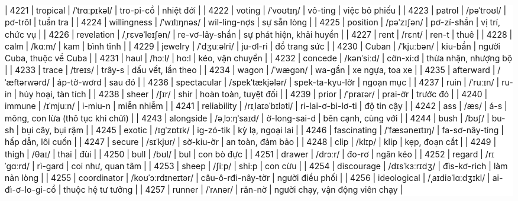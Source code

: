 | 4221 | tropical      | /ˈtrɑːpɪkəl/      | tro-pi-cồ         | nhiệt đới                        |
| 4222 | voting        | /ˈvoʊtɪŋ/         | vô-ting           | việc bỏ phiếu                    |
| 4223 | patrol        | /pəˈtroʊl/        | pơ-trôl           | tuần tra                         |
| 4224 | willingness   | /ˈwɪlɪŋnəs/       | wil-ling-nợs      | sự sẵn lòng                      |
| 4225 | position      | /pəˈzɪʃən/        | pơ-zí-shần        | vị trí, chức vụ                  |
| 4226 | revelation    | /ˌrɛvəˈleɪʃən/    | re-vơ-lây-shần    | sự phát hiện, khải huyền         |
| 4227 | rent          | /rɛnt/            | ren-t             | thuê                             |
| 4228 | calm          | /kɑːm/            | kam               | bình tĩnh                        |
| 4229 | jewelry       | /ˈdʒuːəlri/       | ju-ơl-ri          | đồ trang sức                     |
| 4230 | Cuban         | /ˈkjuːbən/        | kiu-bần           | người Cuba, thuộc về Cuba        |
| 4231 | haul          | /hɔːl/            | ho\:l             | kéo, vận chuyển                  |
| 4232 | concede       | /kənˈsiːd/        | cờn-xi\:d         | thừa nhận, nhượng bộ             |
| 4233 | trace         | /treɪs/           | trây-s            | dấu vết, lần theo                |
| 4234 | wagon         | /ˈwæɡən/          | wa-gần            | xe ngựa, toa xe                  |
| 4235 | afterward     | /ˈæftərwərd/      | áp-tờ-wơrd        | sau đó                           |
| 4236 | spectacular   | /spekˈtækjələr/   | spek-ta-kyu-lờr   | ngoạn mục                        |
| 4237 | ruin          | /ˈruːɪn/          | ru-in             | hủy hoại, tàn tích               |
| 4238 | sheer         | /ʃɪr/             | shir              | hoàn toàn, tuyệt đối             |
| 4239 | prior         | /ˈpraɪər/         | prai-ờr           | trước đó                         |
| 4240 | immune        | /ɪˈmjuːn/         | i-miu-n           | miễn nhiễm                       |
| 4241 | reliability   | /rɪˌlaɪəˈbɪləti/  | ri-lai-ơ-bi-lơ-ti | độ tin cậy                       |
| 4242 | ass           | /æs/              | á-s               | mông, con lừa (thô tục khi chửi) |
| 4243 | alongside     | /əˌlɔːŋˈsaɪd/     | ờ-long-sai-d      | bên cạnh, cùng với               |
| 4244 | bush          | /bʊʃ/             | bu-sh             | bụi cây, bụi rậm                 |
| 4245 | exotic        | /ɪɡˈzɒtɪk/        | ig-zó-tik         | kỳ lạ, ngoại lai                 |
| 4246 | fascinating   | /ˈfæsəneɪtɪŋ/     | fa-sơ-nây-ting    | hấp dẫn, lôi cuốn                |
| 4247 | secure        | /sɪˈkjʊr/         | sờ-kiu-ờr         | an toàn, đảm bảo                 |
| 4248 | clip          | /klɪp/            | klip              | kẹp, đoạn cắt                    |
| 4249 | thigh         | /θaɪ/             | thai              | đùi                              |
| 4250 | bull          | /bʊl/             | bul               | con bò đực                       |
| 4251 | drawer       | /drɔːr/           | đo-rơ            | ngăn kéo                             |
| 4252 | regard       | /rɪˈɡɑːrd/        | rì-gard           | coi như, quan tâm                    |
| 4253 | sheep        | /ʃiːp/            | shi\:p            | con cừu                              |
| 4254 | discourage   | /dɪsˈkɜːrɪdʒ/     | đìs-kơ-rìch       | làm nản lòng                         |
| 4255 | coordinator  | /koʊˈɔːrdɪneɪtər/ | câu-ô-rđi-nây-tờr | người điều phối                      |
| 4256 | ideological  | /ˌaɪdiəˈlɑːdʒɪkl/ | ai-đì-ơ-lo-gi-cồ  | thuộc hệ tư tưởng                    |
| 4257 | runner       | /ˈrʌnər/          | răn-nờ            | người chạy, vận động viên chạy       |